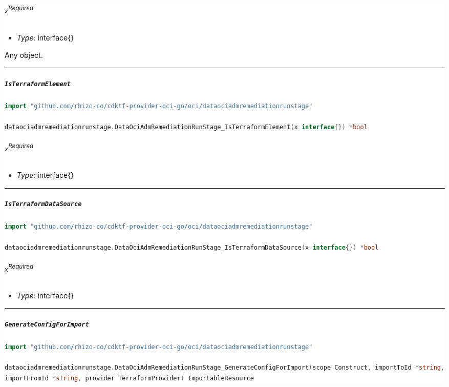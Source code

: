 ###### `x`<sup>Required</sup> <a name="x" id="rhizo-co-terraform-provider-oci.dataOciAdmRemediationRunStage.DataOciAdmRemediationRunStage.isConstruct.parameter.x"></a>

- *Type:* interface{}

Any object.

---

##### `IsTerraformElement` <a name="IsTerraformElement" id="rhizo-co-terraform-provider-oci.dataOciAdmRemediationRunStage.DataOciAdmRemediationRunStage.isTerraformElement"></a>

```go
import "github.com/rhizo-co/cdktf-provider-oci-go/oci/dataociadmremediationrunstage"

dataociadmremediationrunstage.DataOciAdmRemediationRunStage_IsTerraformElement(x interface{}) *bool
```

###### `x`<sup>Required</sup> <a name="x" id="rhizo-co-terraform-provider-oci.dataOciAdmRemediationRunStage.DataOciAdmRemediationRunStage.isTerraformElement.parameter.x"></a>

- *Type:* interface{}

---

##### `IsTerraformDataSource` <a name="IsTerraformDataSource" id="rhizo-co-terraform-provider-oci.dataOciAdmRemediationRunStage.DataOciAdmRemediationRunStage.isTerraformDataSource"></a>

```go
import "github.com/rhizo-co/cdktf-provider-oci-go/oci/dataociadmremediationrunstage"

dataociadmremediationrunstage.DataOciAdmRemediationRunStage_IsTerraformDataSource(x interface{}) *bool
```

###### `x`<sup>Required</sup> <a name="x" id="rhizo-co-terraform-provider-oci.dataOciAdmRemediationRunStage.DataOciAdmRemediationRunStage.isTerraformDataSource.parameter.x"></a>

- *Type:* interface{}

---

##### `GenerateConfigForImport` <a name="GenerateConfigForImport" id="rhizo-co-terraform-provider-oci.dataOciAdmRemediationRunStage.DataOciAdmRemediationRunStage.generateConfigForImport"></a>

```go
import "github.com/rhizo-co/cdktf-provider-oci-go/oci/dataociadmremediationrunstage"

dataociadmremediationrunstage.DataOciAdmRemediationRunStage_GenerateConfigForImport(scope Construct, importToId *string, importFromId *string, provider TerraformProvider) ImportableResource
```
